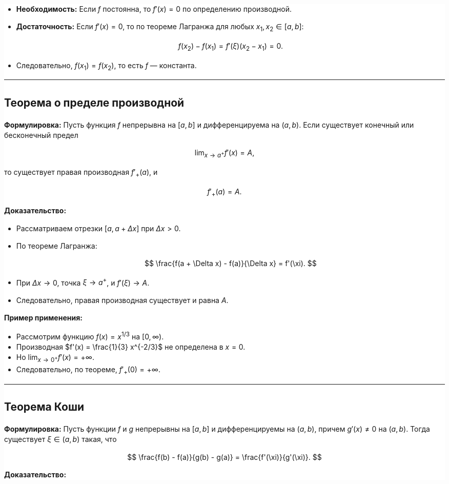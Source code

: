 - **Необходимость:** Если $f$ постоянна, то $f'(x) = 0$ по определению производной.
- **Достаточность:** Если $f'(x) = 0$, то по теореме Лагранжа для любых $x_1, x_2 \in [a, b]$:

  $$
  f(x_2) - f(x_1) = f'(\xi)(x_2 - x_1) = 0.
  $$

- Следовательно, $f(x_1) = f(x_2)$, то есть $f$ — константа.

---

## Теорема о пределе производной

**Формулировка:** Пусть функция $f$ непрерывна на $[a, b]$ и дифференцируема на $(a, b)$. Если существует конечный или бесконечный предел

$$
\lim_{x \to a^+} f'(x) = A,
$$

то существует правая производная $f'_{+}(a)$, и

$$
f'_{+}(a) = A.
$$

**Доказательство:**

- Рассматриваем отрезки $[a, a + \Delta x]$ при $\Delta x > 0$.
- По теореме Лагранжа:

  $$
  \frac{f(a + \Delta x) - f(a)}{\Delta x} = f'(\xi).
  $$

- При $\Delta x \to 0$, точка $\xi \to a^+$, и $f'(\xi) \to A$.
- Следовательно, правая производная существует и равна $A$.

**Пример применения:**

- Рассмотрим функцию $f(x) = x^{1/3}$ на $[0, \infty)$.
- Производная $f'(x) = \frac{1}{3} x^{-2/3}$ не определена в $x = 0$.
- Но $\lim_{x \to 0^+} f'(x) = +\infty$.
- Следовательно, по теореме, $f'_{+}(0) = +\infty$.

---

## Теорема Коши

**Формулировка:** Пусть функции $f$ и $g$ непрерывны на $[a, b]$ и дифференцируемы на $(a, b)$, причем $g'(x) \ne 0$ на $(a, b)$. Тогда существует $\xi \in (a, b)$ такая, что

$$
\frac{f(b) - f(a)}{g(b) - g(a)} = \frac{f'(\xi)}{g'(\xi)}.
$$

**Доказательство:**
